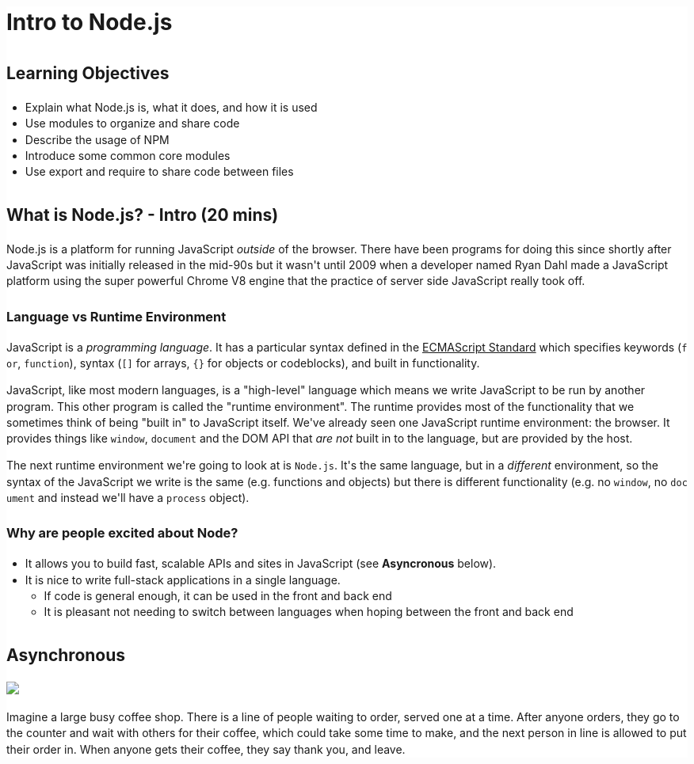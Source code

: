 # Intro to Node.js

## Learning Objectives
- Explain what Node.js is, what it does, and how it is used
- Use modules to organize and share code
- Describe the usage of NPM
- Introduce some common core modules
- Use export and require to share code between files

## What is Node.js? - Intro (20 mins)

Node.js is a platform for running JavaScript _outside_ of the browser. There have been programs for doing this since shortly after JavaScript was initially released in the mid-90s but it wasn't until 2009 when a developer named Ryan Dahl made a JavaScript platform using the super powerful Chrome V8 engine that the practice of server side JavaScript really took off.



### Language vs Runtime Environment

JavaScript is a *programming language*. It has a particular syntax defined in the [ECMAScript Standard](https://www.ecma-international.org/publications/standards/Ecma-262.htm) which specifies  keywords (`for`, `function`), syntax (`[]` for arrays, `{}` for objects or codeblocks), and built in functionality.

JavaScript, like most modern languages, is a "high-level" language which means we write JavaScript to be run by another program. This other program is called the "runtime environment". The runtime provides most of the functionality that we sometimes think of being "built in" to JavaScript itself. We've already seen one JavaScript runtime environment: the browser. It provides things like `window`, `document` and the DOM API that *are not* built in to the language, but are provided by the host.

The next runtime environment we're going to look at is `Node.js`. It's the same language, but in a *different* environment, so the syntax of the JavaScript we write is the same (e.g. functions and objects) but there is different functionality (e.g. no `window`, no `document` and instead we'll have a `process` object).

### Why are people excited about Node?

- It allows you to build fast, scalable APIs and sites in JavaScript (see **Asyncronous** below).
- It is nice to write full-stack applications in a single language.
  - If code is general enough, it can be used in the front and back end
  - It is pleasant not needing to switch between languages when hoping between the front and back end

## Asynchronous

![](https://s-media-cache-ak0.pinimg.com/736x/69/17/05/6917054d2af2eec807c25a376f72a485--starbucks-store-starbucks-coffee.jpg)

Imagine a large busy coffee shop. There is a line of people waiting to order, served one at a time. After anyone orders, they go to the counter and wait with others for their coffee, which could take some time to make, and the next person in line is allowed to put their order in. When anyone gets their coffee, they say thank you, and leave.
